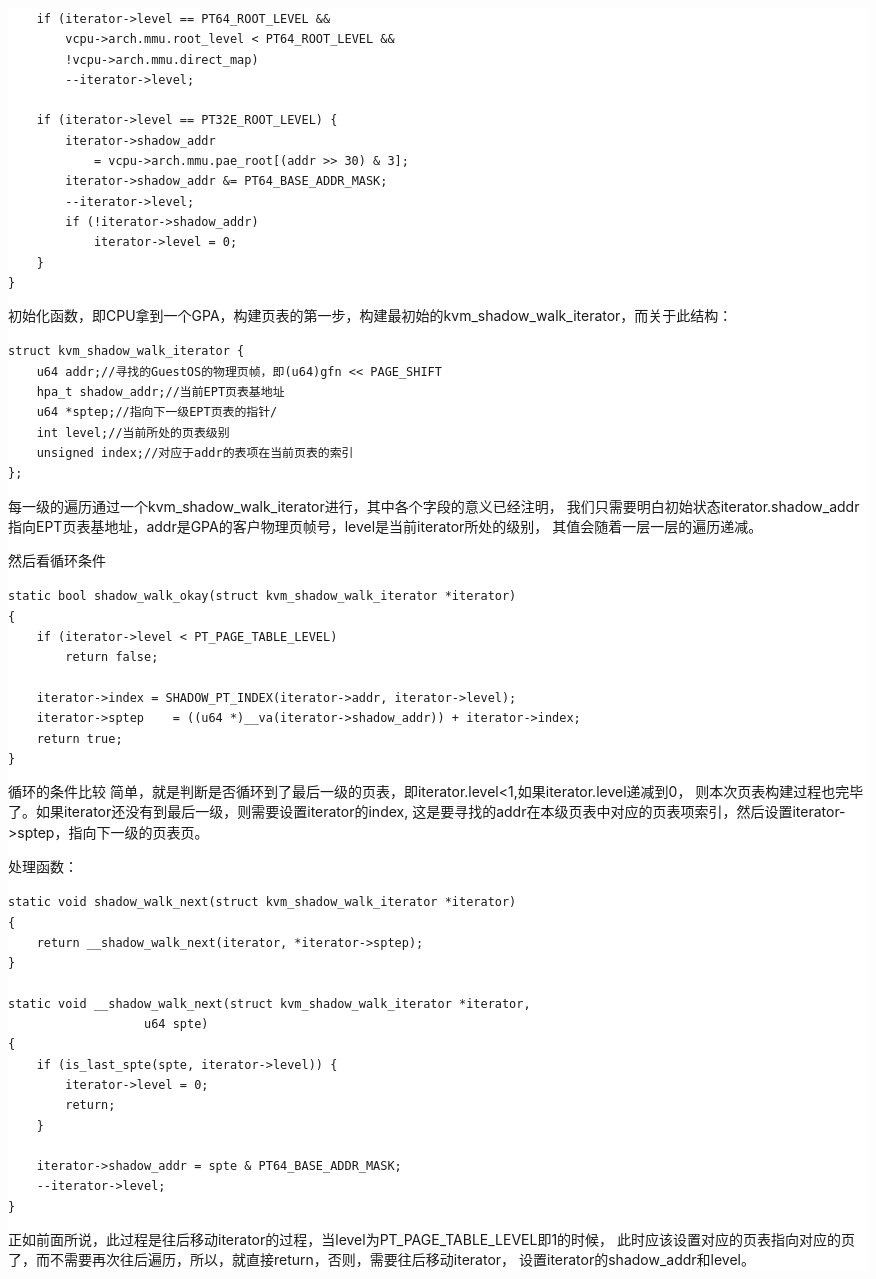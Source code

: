 		if (iterator->level == PT64_ROOT_LEVEL &&
			vcpu->arch.mmu.root_level < PT64_ROOT_LEVEL &&
			!vcpu->arch.mmu.direct_map)
			--iterator->level;

		if (iterator->level == PT32E_ROOT_LEVEL) {
			iterator->shadow_addr
				= vcpu->arch.mmu.pae_root[(addr >> 30) & 3];
			iterator->shadow_addr &= PT64_BASE_ADDR_MASK;
			--iterator->level;
			if (!iterator->shadow_addr)
				iterator->level = 0;
		}
	}
	
初始化函数，即CPU拿到一个GPA，构建页表的第一步，构建最初始的kvm_shadow_walk_iterator，而关于此结构：

	struct kvm_shadow_walk_iterator {
		u64 addr;//寻找的GuestOS的物理页帧，即(u64)gfn << PAGE_SHIFT  
		hpa_t shadow_addr;//当前EPT页表基地址
		u64 *sptep;//指向下一级EPT页表的指针/
		int level;//当前所处的页表级别
		unsigned index;//对应于addr的表项在当前页表的索引  
	};
	
每一级的遍历通过一个kvm_shadow_walk_iterator进行，其中各个字段的意义已经注明，
我们只需要明白初始状态iterator.shadow_addr指向EPT页表基地址，addr是GPA的客户物理页帧号，level是当前iterator所处的级别，
其值会随着一层一层的遍历递减。

然后看循环条件

	static bool shadow_walk_okay(struct kvm_shadow_walk_iterator *iterator)
	{
		if (iterator->level < PT_PAGE_TABLE_LEVEL)
			return false;

		iterator->index = SHADOW_PT_INDEX(iterator->addr, iterator->level);
		iterator->sptep    = ((u64 *)__va(iterator->shadow_addr)) + iterator->index;
		return true;
	}

循环的条件比较 简单，就是判断是否循环到了最后一级的页表，即iterator.level<1,如果iterator.level递减到0，
则本次页表构建过程也完毕了。如果iterator还没有到最后一级，则需要设置iterator的index,
这是要寻找的addr在本级页表中对应的页表项索引，然后设置iterator->sptep，指向下一级的页表页。

处理函数：

	static void shadow_walk_next(struct kvm_shadow_walk_iterator *iterator)
	{
		return __shadow_walk_next(iterator, *iterator->sptep);
	}
	
	static void __shadow_walk_next(struct kvm_shadow_walk_iterator *iterator,
					   u64 spte)
	{
		if (is_last_spte(spte, iterator->level)) {
			iterator->level = 0;
			return;
		}

		iterator->shadow_addr = spte & PT64_BASE_ADDR_MASK;
		--iterator->level;
	}
	
正如前面所说，此过程是往后移动iterator的过程，当level为PT_PAGE_TABLE_LEVEL即1的时候，
此时应该设置对应的页表指向对应的页了，而不需要再次往后遍历，所以，就直接return，否则，需要往后移动iterator，
设置iterator的shadow_addr和level。